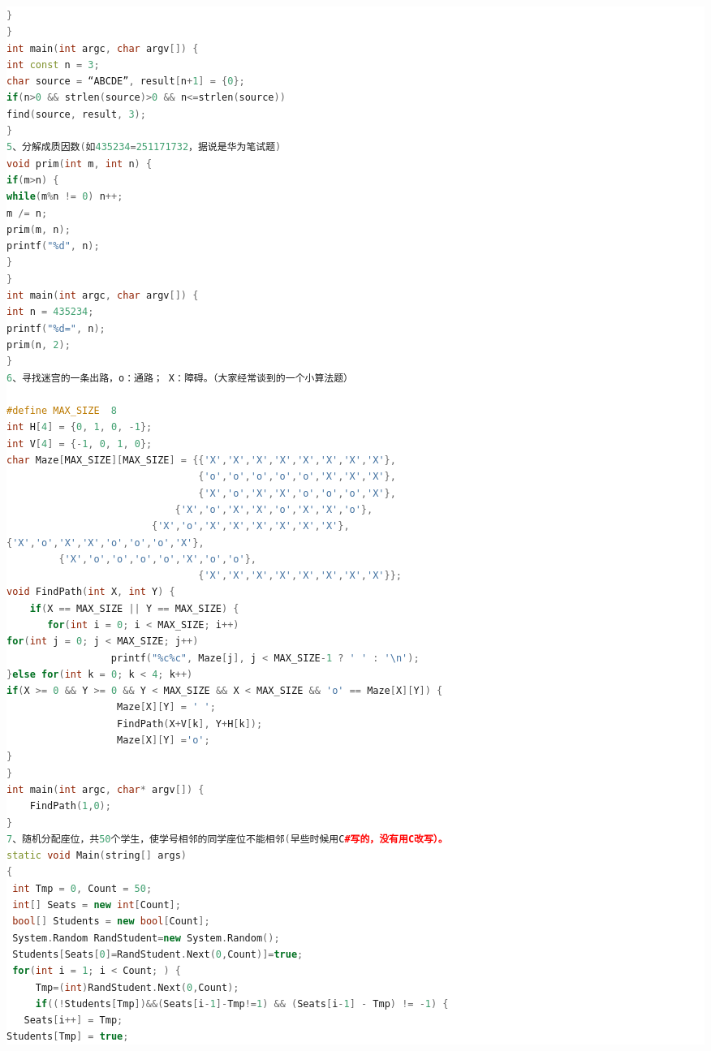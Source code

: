 ```c++
}
}
int main(int argc, char argv[]) {
int const n = 3;
char source = “ABCDE”, result[n+1] = {0};
if(n>0 && strlen(source)>0 && n<=strlen(source))
find(source, result, 3);
}
5、分解成质因数(如435234=251171732，据说是华为笔试题)
void prim(int m, int n) {
if(m>n) {
while(m%n != 0) n++;
m /= n;
prim(m, n);
printf("%d", n);
}
}
int main(int argc, char argv[]) {
int n = 435234;
printf("%d=", n);
prim(n, 2);
}
6、寻找迷宫的一条出路，o：通路； X：障碍。（大家经常谈到的一个小算法题）

#define MAX_SIZE  8
int H[4] = {0, 1, 0, -1};
int V[4] = {-1, 0, 1, 0};          
char Maze[MAX_SIZE][MAX_SIZE] = {{'X','X','X','X','X','X','X','X'},
                                 {'o','o','o','o','o','X','X','X'},
                                 {'X','o','X','X','o','o','o','X'},
                             {'X','o','X','X','o','X','X','o'},
                         {'X','o','X','X','X','X','X','X'},
{'X','o','X','X','o','o','o','X'},
         {'X','o','o','o','o','X','o','o'},
                                 {'X','X','X','X','X','X','X','X'}};
void FindPath(int X, int Y) {
    if(X == MAX_SIZE || Y == MAX_SIZE) {
       for(int i = 0; i < MAX_SIZE; i++)
for(int j = 0; j < MAX_SIZE; j++)
                  printf("%c%c", Maze[j], j < MAX_SIZE-1 ? ' ' : '\n');
}else for(int k = 0; k < 4; k++)
if(X >= 0 && Y >= 0 && Y < MAX_SIZE && X < MAX_SIZE && 'o' == Maze[X][Y]) {
                   Maze[X][Y] = ' ';
                   FindPath(X+V[k], Y+H[k]);
                   Maze[X][Y] ='o';
}
}
int main(int argc, char* argv[]) {
    FindPath(1,0);
}
7、随机分配座位，共50个学生，使学号相邻的同学座位不能相邻(早些时候用C#写的，没有用C改写）。
static void Main(string[] args)
{
 int Tmp = 0, Count = 50;  
 int[] Seats = new int[Count];  
 bool[] Students = new bool[Count];
 System.Random RandStudent=new System.Random();
 Students[Seats[0]=RandStudent.Next(0,Count)]=true;
 for(int i = 1; i < Count; ) {
     Tmp=(int)RandStudent.Next(0,Count);
     if((!Students[Tmp])&&(Seats[i-1]-Tmp!=1) && (Seats[i-1] - Tmp) != -1) {
   Seats[i++] = Tmp;
Students[Tmp] = true;
```